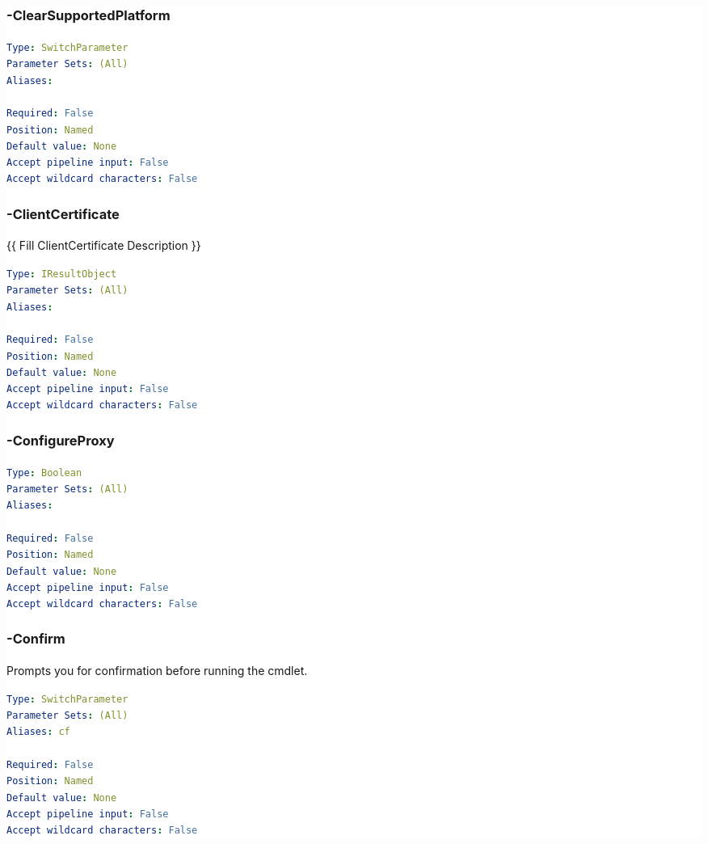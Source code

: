 ### -ClearSupportedPlatform
```yaml
Type: SwitchParameter
Parameter Sets: (All)
Aliases:

Required: False
Position: Named
Default value: None
Accept pipeline input: False
Accept wildcard characters: False
```

### -ClientCertificate
{{ Fill ClientCertificate Description }}

```yaml
Type: IResultObject
Parameter Sets: (All)
Aliases:

Required: False
Position: Named
Default value: None
Accept pipeline input: False
Accept wildcard characters: False
```

### -ConfigureProxy
```yaml
Type: Boolean
Parameter Sets: (All)
Aliases:

Required: False
Position: Named
Default value: None
Accept pipeline input: False
Accept wildcard characters: False
```

### -Confirm
Prompts you for confirmation before running the cmdlet.

```yaml
Type: SwitchParameter
Parameter Sets: (All)
Aliases: cf

Required: False
Position: Named
Default value: None
Accept pipeline input: False
Accept wildcard characters: False
```
